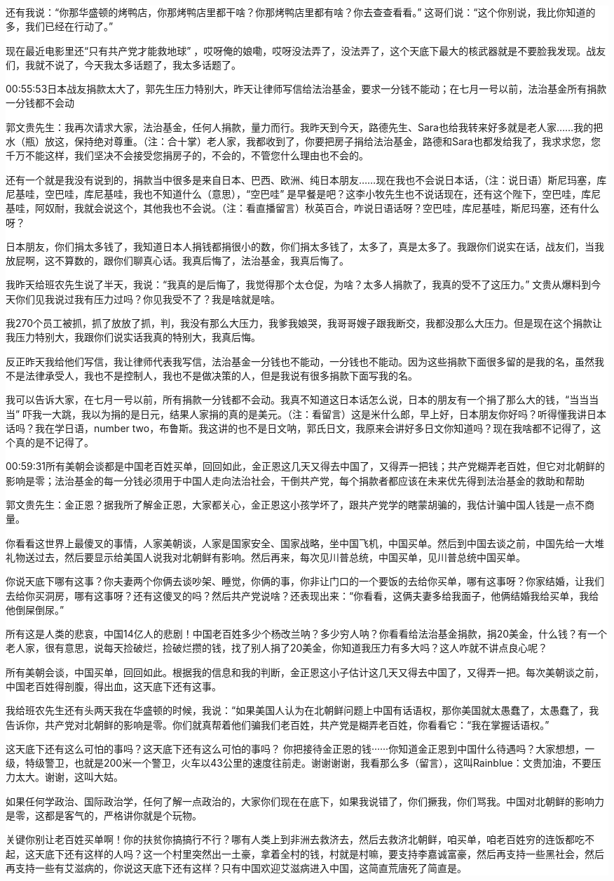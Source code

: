 
还有我说：“你那华盛顿的烤鸭店，你那烤鸭店里都干啥？你那烤鸭店里都有啥？你去查查看看。” 这哥们说：“这个你别说，我比你知道的多，我们已经在行动了。” 


现在最近电影里还“只有共产党才能救地球” ，哎呀俺的娘嘞，哎呀没法弄了，没法弄了，这个天底下最大的核武器就是不要脸我发现。战友们，我就不说了，今天我太多话题了，我太多话题了。


00:55:53日本战友捐款太大了，郭先生压力特别大，昨天让律师写信给法治基金，要求一分钱不能动；在七月一号以前，法治基金所有捐款一分钱都不会动

郭文贵先生：我再次请求大家，法治基金，任何人捐款，量力而行。我昨天到今天，路德先生、Sara也给我转来好多就是老人家……我的把水（瓶）放这，保持绝对尊重。（注：合十掌）老人家，我都收到了，你要把房子捐给法治基金，路德和Sara也都发给我了，我求求您，您千万不能这样，我们坚决不会接受您捐房子的，不会的，不管您什么理由也不会的。


还有一个就是我没有说到的，捐款当中很多是来自日本、巴西、欧洲、纯日本朋友……现在我也不会说日本话，（注：说日语）斯尼玛塞，库尼基哇，空巴哇，库尼基哇，我也不知道什么（意思），“空巴哇” 是早餐是吧？这李小牧先生也不说话现在，还有这个陛下，空巴哇，库尼基哇，阿奴耐，我就会说这个，其他我也不会说。（注：看直播留言）秋英百合，咋说日语话呀？空巴哇，库尼基哇，斯尼玛塞，还有什么呀？


日本朋友，你们捐太多钱了，我知道日本人捐钱都捐很小的数，你们捐太多钱了，太多了，真是太多了。我跟你们说实在话，战友们，当我放屁啊，这不算数的，跟你们聊真心话。我真后悔了，法治基金，我真后悔了。


我昨天给班农先生说了半天，我说：“我真的是后悔了，我觉得那个太仓促，为啥？太多人捐款了，我真的受不了这压力。” 文贵从爆料到今天你们见我说过我有压力过吗？你见我受不了？我是啥就是啥。


我270个员工被抓，抓了放放了抓，判，我没有那么大压力，我爹我娘哭，我哥哥嫂子跟我断交，我都没那么大压力。但是现在这个捐款让我压力特别大，我跟你们说实话我真的特别大，我真后悔。


反正昨天我给他们写信，我让律师代表我写信，法治基金一分钱也不能动，一分钱也不能动。因为这些捐款下面很多留的是我的名，虽然我不是法律承受人，我也不是控制人，我也不是做决策的人，但是我说有很多捐款下面写我的名。


我可以告诉大家，在七月一号以前，所有捐款一分钱都不会动。我真不知道这日本话怎么说，日本的朋友有一个捐了那么大的钱，“当当当当” 吓我一大跳，我以为捐的是日元，结果人家捐的真的是美元。（注：看留言）这是米什么郎，早上好，日本朋友你好吗？听得懂我讲日本话吗？我在学日语，number two，布鲁斯。我这讲的也不是日文呐，郭氏日文，我原来会讲好多日文你知道吗？现在我啥都不记得了，这个真的是不记得了。


00:59:31所有美朝会谈都是中国老百姓买单，回回如此，金正恩这几天又得去中国了，又得弄一把钱；共产党糊弄老百姓，但它对北朝鲜的影响是零；法治基金的每一分钱必须用于中国人走向法治社会，干倒共产党，每个捐款者都应该在未来优先得到法治基金的救助和帮助

郭文贵先生：金正恩？据我所了解金正恩，大家都关心，金正恩这小孩学坏了，跟共产党学的瞎蒙胡骗的，我估计骗中国人钱是一点不商量。


你看看这世界上最傻叉的事情，人家美朝谈，人家是国家安全、国家战略，坐中国飞机，中国买单。然后到中国去谈之前，中国先给一大堆礼物送过去，然后要显示给美国人说我对北朝鲜有影响。然后再来，每次见川普总统，中国买单，见川普总统中国买单。


你说天底下哪有这事？你夫妻两个你俩去谈吵架、睡觉，你俩的事，你非让门口的一个要饭的去给你买单，哪有这事呀？你家结婚，让我们去给你买洞房，哪有这事呀？还有这傻叉的吗？然后共产党说啥？还表现出来：“你看看，这俩夫妻多给我面子，他俩结婚我给买单，我给他倒屎倒尿。” 


所有这是人类的悲哀，中国14亿人的悲剧！中国老百姓多少个杨改兰呐？多少穷人呐？你看看给法治基金捐款，捐20美金，什么钱？有一个老人家，很有意思，说每天捡破烂，捡破烂攒的钱，找了别人捐了20美金，你知道我压力有多大吗？这人咋就不讲点良心呢？


所有美朝会谈，中国买单，回回如此。根据我的信息和我的判断，金正恩这小子估计这几天又得去中国了，又得弄一把。每次美朝谈之前，中国老百姓得剖腹，得出血，这天底下还有这事。


我给班农先生还有头两天我在华盛顿的时候，我说：“如果美国人认为在北朝鲜问题上中国有话语权，那你美国就太愚蠢了，太愚蠢了，我告诉你，共产党对北朝鲜的影响是零。你们就真帮着他们骗我们老百姓，共产党是糊弄老百姓，你看看它：“我在掌握话语权。” 


这天底下还有这么可怕的事吗？这天底下还有这么可怕的事吗？ 你把接待金正恩的钱······你知道金正恩到中国什么待遇吗？大家想想，一级，特级警卫，也就是200米一个警卫，火车以43公里的速度往前走。谢谢谢谢，我看那么多（留言），这叫Rainblue：文贵加油，不要压力太大。谢谢，这叫大姑。


如果任何学政治、国际政治学，任何了解一点政治的，大家你们现在在底下，如果我说错了，你们撅我，你们骂我。中国对北朝鲜的影响力是零，这都是客气的，严格讲你就是个玩物。


关键你别让老百姓买单啊！你的扶贫你搞搞行不行？哪有人类上到非洲去救济去，然后去救济北朝鲜，咱买单，咱老百姓穷的连饭都吃不起，这天底下还有这样的人吗？这一个村里突然出一土豪，拿着全村的钱，村就是村嘛，要支持李嘉诚富豪，然后再支持一些黑社会，然后再支持一些有艾滋病的，你说这天底下还有这样？只有中国欢迎艾滋病进入中国，这简直荒唐死了简直是。
